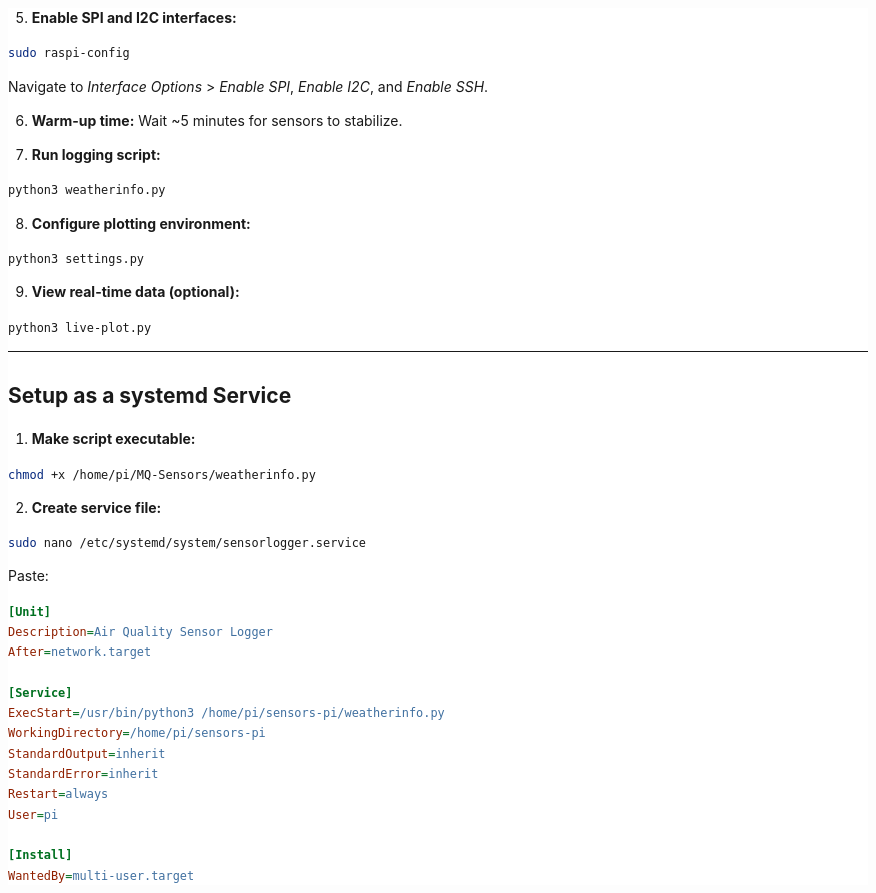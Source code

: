 5. **Enable SPI and I2C interfaces:**

```sh
sudo raspi-config
```

Navigate to *Interface Options* > *Enable SPI*, *Enable I2C*, and *Enable SSH*.

6. **Warm-up time:** Wait \~5 minutes for sensors to stabilize.

7. **Run logging script:**

```sh
python3 weatherinfo.py
```

8. **Configure plotting environment:**

```sh
python3 settings.py
```

9. **View real-time data (optional):**

```sh
python3 live-plot.py
```

---

## Setup as a systemd Service

1. **Make script executable:**

```sh
chmod +x /home/pi/MQ-Sensors/weatherinfo.py
```

2. **Create service file:**

```sh
sudo nano /etc/systemd/system/sensorlogger.service
```

Paste:

```ini
[Unit]
Description=Air Quality Sensor Logger
After=network.target

[Service]
ExecStart=/usr/bin/python3 /home/pi/sensors-pi/weatherinfo.py
WorkingDirectory=/home/pi/sensors-pi
StandardOutput=inherit
StandardError=inherit
Restart=always
User=pi

[Install]
WantedBy=multi-user.target
```
